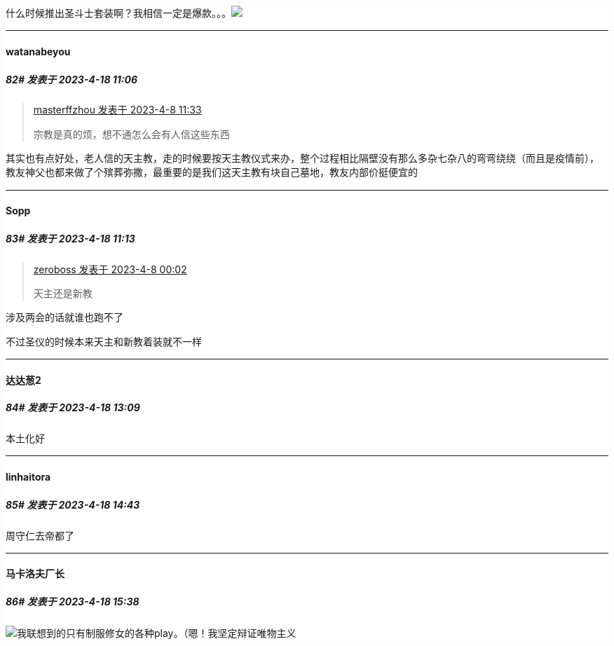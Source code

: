 什么时候推出圣斗士套装啊？我相信一定是爆款。。。<img src="https://static.saraba1st.com/image/smiley/face2017/049.png" referrerpolicy="no-referrer">


*****

####  watanabeyou  
##### 82#       发表于 2023-4-18 11:06

<blockquote><a href="httphttps://bbs.saraba1st.com/2b/forum.php?mod=redirect&amp;goto=findpost&amp;pid=60372632&amp;ptid=2127861" target="_blank">masterffzhou 发表于 2023-4-8 11:33</a>

宗教是真的烦，想不通怎么会有人信这些东西</blockquote>
其实也有点好处，老人信的天主教，走的时候要按天主教仪式来办，整个过程相比隔壁没有那么多杂七杂八的弯弯绕绕（而且是疫情前），教友神父也都来做了个殡葬弥撒，最重要的是我们这天主教有块自己墓地，教友内部价挺便宜的


*****

####  Sopp  
##### 83#       发表于 2023-4-18 11:13

<blockquote><a href="httphttps://bbs.saraba1st.com/2b/forum.php?mod=redirect&amp;goto=findpost&amp;pid=60369698&amp;ptid=2127861" target="_blank">zeroboss 发表于 2023-4-8 00:02</a>

天主还是新教</blockquote>
涉及两会的话就谁也跑不了

不过圣仪的时候本来天主和新教着装就不一样


*****

####  达达葱2  
##### 84#       发表于 2023-4-18 13:09

本土化好


*****

####  linhaitora  
##### 85#       发表于 2023-4-18 14:43

周守仁去帝都了


*****

####  马卡洛夫厂长  
##### 86#       发表于 2023-4-18 15:38

<img src="https://static.saraba1st.com/image/smiley/face2017/105.png" referrerpolicy="no-referrer">我联想到的只有制服修女的各种play。（嗯！我坚定辩证唯物主义

